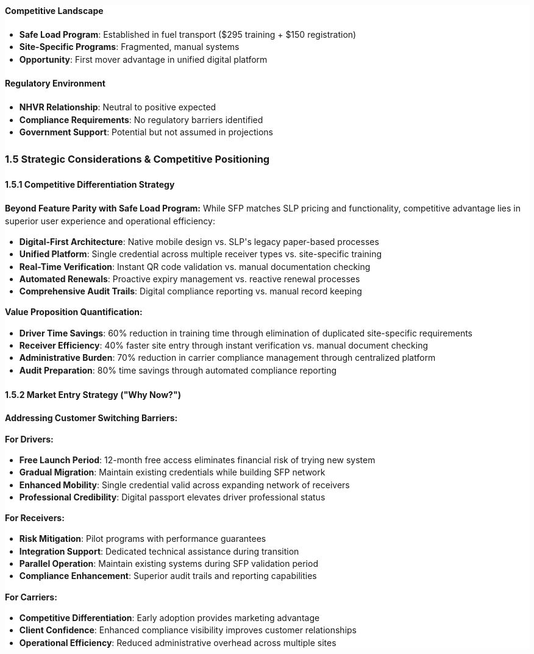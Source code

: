 #### Competitive Landscape
- **Safe Load Program**: Established in fuel transport ($295 training + $150 registration)
- **Site-Specific Programs**: Fragmented, manual systems
- **Opportunity**: First mover advantage in unified digital platform

#### Regulatory Environment
- **NHVR Relationship**: Neutral to positive expected
- **Compliance Requirements**: No regulatory barriers identified
- **Government Support**: Potential but not assumed in projections

### 1.5 Strategic Considerations & Competitive Positioning

#### 1.5.1 Competitive Differentiation Strategy

**Beyond Feature Parity with Safe Load Program:**
While SFP matches SLP pricing and functionality, competitive advantage lies in superior user experience and operational efficiency:

- **Digital-First Architecture**: Native mobile design vs. SLP's legacy paper-based processes
- **Unified Platform**: Single credential across multiple receiver types vs. site-specific training
- **Real-Time Verification**: Instant QR code validation vs. manual documentation checking
- **Automated Renewals**: Proactive expiry management vs. reactive renewal processes
- **Comprehensive Audit Trails**: Digital compliance reporting vs. manual record keeping

**Value Proposition Quantification:**
- **Driver Time Savings**: 60% reduction in training time through elimination of duplicated site-specific requirements
- **Receiver Efficiency**: 40% faster site entry through instant verification vs. manual document checking
- **Administrative Burden**: 70% reduction in carrier compliance management through centralized platform
- **Audit Preparation**: 80% time savings through automated compliance reporting

#### 1.5.2 Market Entry Strategy ("Why Now?")

**Addressing Customer Switching Barriers:**

**For Drivers:**
- **Free Launch Period**: 12-month free access eliminates financial risk of trying new system
- **Gradual Migration**: Maintain existing credentials while building SFP network
- **Enhanced Mobility**: Single credential valid across expanding network of receivers
- **Professional Credibility**: Digital passport elevates driver professional status

**For Receivers:**
- **Risk Mitigation**: Pilot programs with performance guarantees
- **Integration Support**: Dedicated technical assistance during transition
- **Parallel Operation**: Maintain existing systems during SFP validation period
- **Compliance Enhancement**: Superior audit trails and reporting capabilities

**For Carriers:**
- **Competitive Differentiation**: Early adoption provides marketing advantage
- **Client Confidence**: Enhanced compliance visibility improves customer relationships
- **Operational Efficiency**: Reduced administrative overhead across multiple sites
